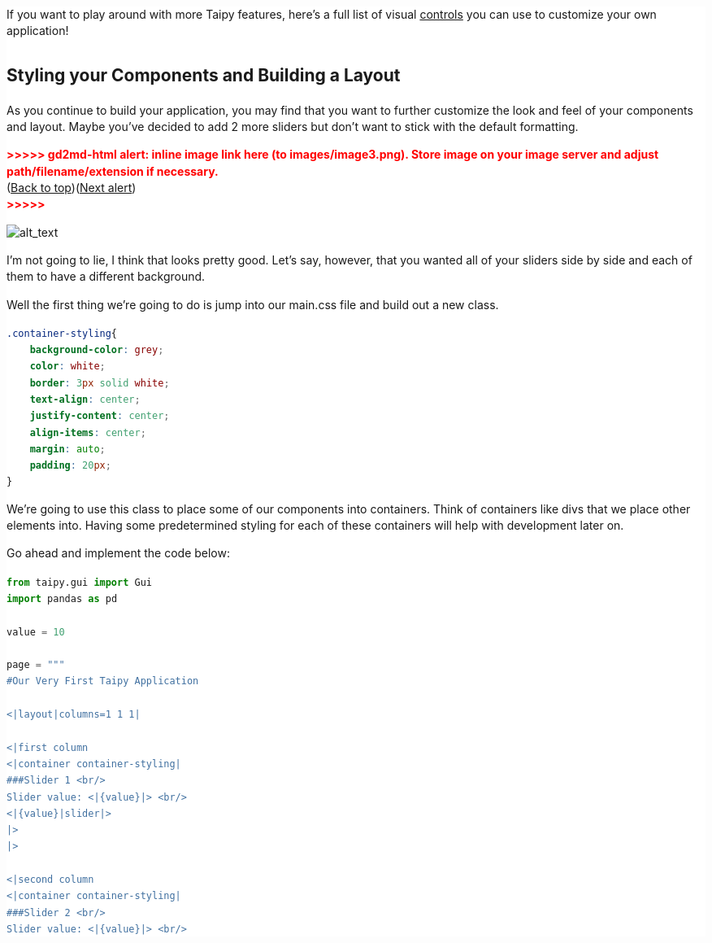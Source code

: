 If you want to play around with more Taipy features, here’s a full list of visual [controls](https://docs.taipy.io/en/latest/manuals/gui/viselements/controls/) you can use to customize your own application! 


## Styling your Components and Building a Layout

As you continue to build your application, you may find that you want to further customize the look and feel of your components and layout. Maybe you’ve decided to add 2 more sliders but don’t want to stick with the default formatting. 



<p id="gdcalert3" ><span style="color: red; font-weight: bold">>>>>>  gd2md-html alert: inline image link here (to images/image3.png). Store image on your image server and adjust path/filename/extension if necessary. </span><br>(<a href="#">Back to top</a>)(<a href="#gdcalert4">Next alert</a>)<br><span style="color: red; font-weight: bold">>>>>> </span></p>


![alt_text](images/image3.png "image_tooltip")


I’m not going to lie, I think that looks pretty good. Let’s say, however, that you wanted all of your sliders side by side and each of them to have a different background. 

Well the first thing we’re going to do is jump into our main.css file and build out a new class. 

```css
.container-styling{
    background-color: grey;
    color: white; 
    border: 3px solid white; 
    text-align: center; 
    justify-content: center; 
    align-items: center;
    margin: auto; 
    padding: 20px; 
}
```

We’re going to use this class to place some of our components into containers. Think of containers like divs that we place other elements into. Having some predetermined styling for each of these containers will help with development later on. 

Go ahead and implement the code below: 

```python
from taipy.gui import Gui
import pandas as pd

value = 10

page = """
#Our Very First Taipy Application

<|layout|columns=1 1 1|

<|first column
<|container container-styling|
###Slider 1 <br/>
Slider value: <|{value}|> <br/>
<|{value}|slider|>
|>
|>

<|second column
<|container container-styling|
###Slider 2 <br/>
Slider value: <|{value}|> <br/>
```